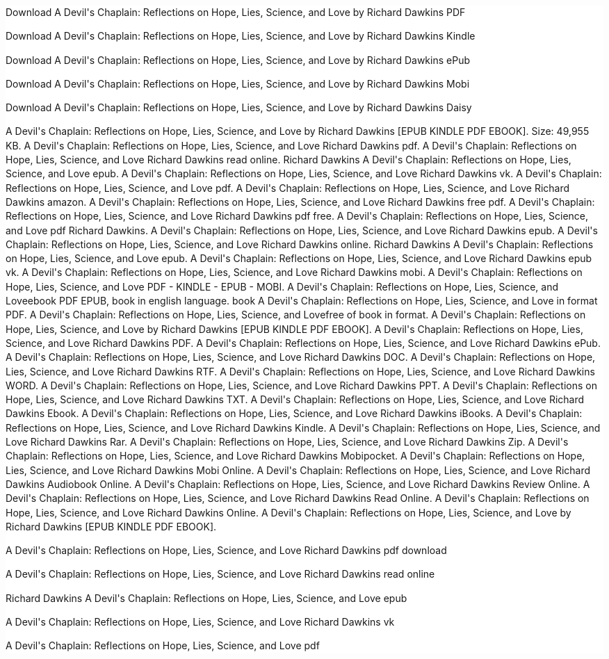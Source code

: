 Download A Devil's Chaplain: Reflections on Hope, Lies, Science, and Love by Richard Dawkins PDF

Download A Devil's Chaplain: Reflections on Hope, Lies, Science, and Love by Richard Dawkins Kindle

Download A Devil's Chaplain: Reflections on Hope, Lies, Science, and Love by Richard Dawkins ePub

Download A Devil's Chaplain: Reflections on Hope, Lies, Science, and Love by Richard Dawkins Mobi

Download A Devil's Chaplain: Reflections on Hope, Lies, Science, and Love by Richard Dawkins Daisy

A Devil's Chaplain: Reflections on Hope, Lies, Science, and Love by Richard Dawkins [EPUB KINDLE PDF EBOOK]. Size: 49,955 KB. A Devil's Chaplain: Reflections on Hope, Lies, Science, and Love Richard Dawkins pdf. A Devil's Chaplain: Reflections on Hope, Lies, Science, and Love Richard Dawkins read online. Richard Dawkins A Devil's Chaplain: Reflections on Hope, Lies, Science, and Love epub. A Devil's Chaplain: Reflections on Hope, Lies, Science, and Love Richard Dawkins vk. A Devil's Chaplain: Reflections on Hope, Lies, Science, and Love pdf. A Devil's Chaplain: Reflections on Hope, Lies, Science, and Love Richard Dawkins amazon. A Devil's Chaplain: Reflections on Hope, Lies, Science, and Love Richard Dawkins free pdf. A Devil's Chaplain: Reflections on Hope, Lies, Science, and Love Richard Dawkins pdf free. A Devil's Chaplain: Reflections on Hope, Lies, Science, and Love pdf Richard Dawkins. A Devil's Chaplain: Reflections on Hope, Lies, Science, and Love Richard Dawkins epub. A Devil's Chaplain: Reflections on Hope, Lies, Science, and Love Richard Dawkins online. Richard Dawkins A Devil's Chaplain: Reflections on Hope, Lies, Science, and Love epub. A Devil's Chaplain: Reflections on Hope, Lies, Science, and Love Richard Dawkins epub vk. A Devil's Chaplain: Reflections on Hope, Lies, Science, and Love Richard Dawkins mobi. A Devil's Chaplain: Reflections on Hope, Lies, Science, and Love PDF - KINDLE - EPUB - MOBI. A Devil's Chaplain: Reflections on Hope, Lies, Science, and Loveebook PDF EPUB, book in english language. book A Devil's Chaplain: Reflections on Hope, Lies, Science, and Love in format PDF. A Devil's Chaplain: Reflections on Hope, Lies, Science, and Lovefree of book in format. A Devil's Chaplain: Reflections on Hope, Lies, Science, and Love by Richard Dawkins [EPUB KINDLE PDF EBOOK]. A Devil's Chaplain: Reflections on Hope, Lies, Science, and Love Richard Dawkins PDF. A Devil's Chaplain: Reflections on Hope, Lies, Science, and Love Richard Dawkins ePub. A Devil's Chaplain: Reflections on Hope, Lies, Science, and Love Richard Dawkins DOC. A Devil's Chaplain: Reflections on Hope, Lies, Science, and Love Richard Dawkins RTF. A Devil's Chaplain: Reflections on Hope, Lies, Science, and Love Richard Dawkins WORD. A Devil's Chaplain: Reflections on Hope, Lies, Science, and Love Richard Dawkins PPT. A Devil's Chaplain: Reflections on Hope, Lies, Science, and Love Richard Dawkins TXT. A Devil's Chaplain: Reflections on Hope, Lies, Science, and Love Richard Dawkins Ebook. A Devil's Chaplain: Reflections on Hope, Lies, Science, and Love Richard Dawkins iBooks. A Devil's Chaplain: Reflections on Hope, Lies, Science, and Love Richard Dawkins Kindle. A Devil's Chaplain: Reflections on Hope, Lies, Science, and Love Richard Dawkins Rar. A Devil's Chaplain: Reflections on Hope, Lies, Science, and Love Richard Dawkins Zip. A Devil's Chaplain: Reflections on Hope, Lies, Science, and Love Richard Dawkins Mobipocket. A Devil's Chaplain: Reflections on Hope, Lies, Science, and Love Richard Dawkins Mobi Online. A Devil's Chaplain: Reflections on Hope, Lies, Science, and Love Richard Dawkins Audiobook Online. A Devil's Chaplain: Reflections on Hope, Lies, Science, and Love Richard Dawkins Review Online. A Devil's Chaplain: Reflections on Hope, Lies, Science, and Love Richard Dawkins Read Online. A Devil's Chaplain: Reflections on Hope, Lies, Science, and Love Richard Dawkins Online. A Devil's Chaplain: Reflections on Hope, Lies, Science, and Love by Richard Dawkins [EPUB KINDLE PDF EBOOK].

A Devil's Chaplain: Reflections on Hope, Lies, Science, and Love Richard Dawkins pdf download

A Devil's Chaplain: Reflections on Hope, Lies, Science, and Love Richard Dawkins read online

Richard Dawkins A Devil's Chaplain: Reflections on Hope, Lies, Science, and Love epub

A Devil's Chaplain: Reflections on Hope, Lies, Science, and Love Richard Dawkins vk

A Devil's Chaplain: Reflections on Hope, Lies, Science, and Love pdf
